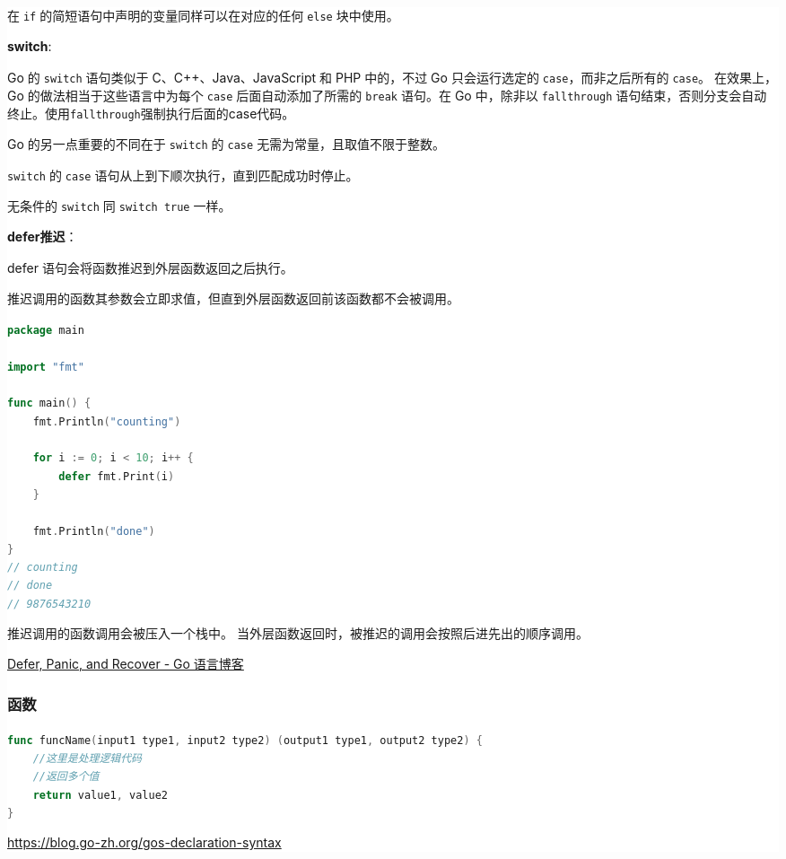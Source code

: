 在 `if` 的简短语句中声明的变量同样可以在对应的任何 `else` 块中使用。



**switch**:

Go 的 `switch` 语句类似于 C、C++、Java、JavaScript 和 PHP 中的，不过 Go 只会运行选定的 `case`，而非之后所有的 `case`。 在效果上，Go 的做法相当于这些语言中为每个 `case` 后面自动添加了所需的 `break` 语句。在 Go 中，除非以 `fallthrough` 语句结束，否则分支会自动终止。使用`fallthrough`强制执行后面的case代码。

Go 的另一点重要的不同在于 `switch` 的 `case` 无需为常量，且取值不限于整数。

`switch` 的 `case` 语句从上到下顺次执行，直到匹配成功时停止。

无条件的 `switch` 同 `switch true` 一样。



**defer推迟**：

defer 语句会将函数推迟到外层函数返回之后执行。

推迟调用的函数其参数会立即求值，但直到外层函数返回前该函数都不会被调用。

```go
package main

import "fmt"

func main() {
	fmt.Println("counting")

	for i := 0; i < 10; i++ {
		defer fmt.Print(i)
	}

	fmt.Println("done")
}
// counting
// done
// 9876543210
```

推迟调用的函数调用会被压入一个栈中。 当外层函数返回时，被推迟的调用会按照后进先出的顺序调用。

[Defer, Panic, and Recover - Go 语言博客](https://blog.go-zh.org/defer-panic-and-recover)



### 函数

```go
func funcName(input1 type1, input2 type2) (output1 type1, output2 type2) {
	//这里是处理逻辑代码
	//返回多个值
	return value1, value2
}
```

https://blog.go-zh.org/gos-declaration-syntax
